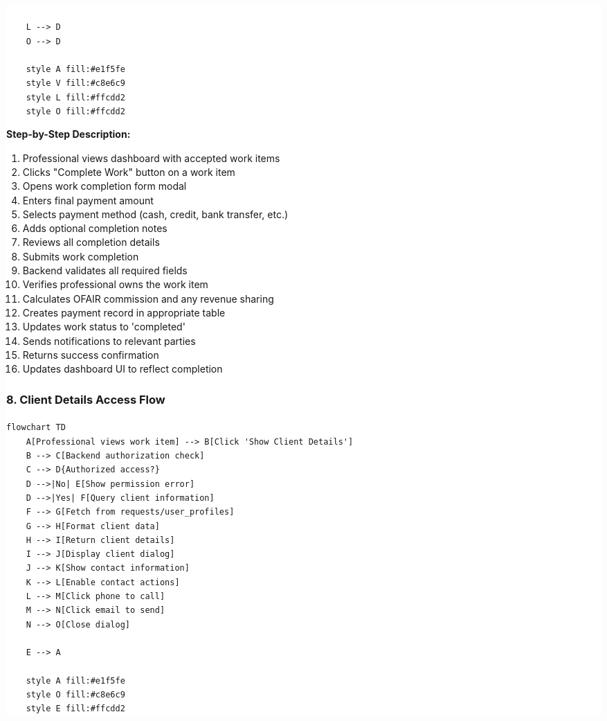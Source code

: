 ```mermaid
    
    L --> D
    O --> D
    
    style A fill:#e1f5fe
    style V fill:#c8e6c9
    style L fill:#ffcdd2
    style O fill:#ffcdd2
```

**Step-by-Step Description:**
1. Professional views dashboard with accepted work items
2. Clicks "Complete Work" button on a work item
3. Opens work completion form modal
4. Enters final payment amount
5. Selects payment method (cash, credit, bank transfer, etc.)
6. Adds optional completion notes
7. Reviews all completion details
8. Submits work completion
9. Backend validates all required fields
10. Verifies professional owns the work item
11. Calculates OFAIR commission and any revenue sharing
12. Creates payment record in appropriate table
13. Updates work status to 'completed'
14. Sends notifications to relevant parties
15. Returns success confirmation
16. Updates dashboard UI to reflect completion

### 8. Client Details Access Flow

```mermaid
flowchart TD
    A[Professional views work item] --> B[Click 'Show Client Details']
    B --> C[Backend authorization check]
    C --> D{Authorized access?}
    D -->|No| E[Show permission error]
    D -->|Yes| F[Query client information]
    F --> G[Fetch from requests/user_profiles]
    G --> H[Format client data]
    H --> I[Return client details]
    I --> J[Display client dialog]
    J --> K[Show contact information]
    K --> L[Enable contact actions]
    L --> M[Click phone to call]
    M --> N[Click email to send]
    N --> O[Close dialog]
    
    E --> A
    
    style A fill:#e1f5fe
    style O fill:#c8e6c9
    style E fill:#ffcdd2
```
